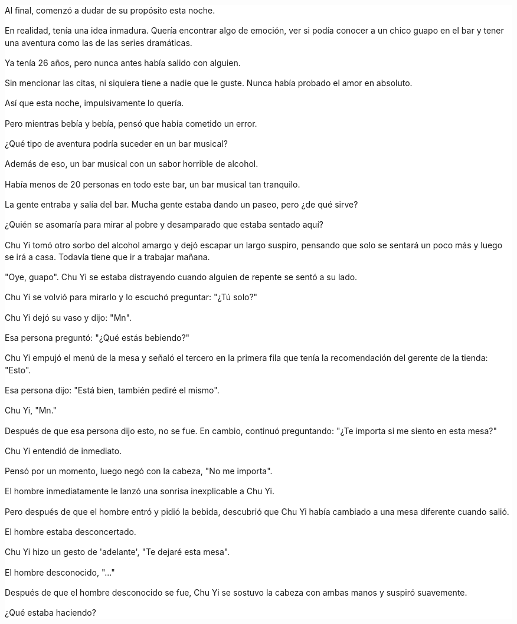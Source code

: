 Al final, comenzó a dudar de su propósito esta noche.

En realidad, tenía una idea inmadura. Quería encontrar algo de emoción, ver si podía conocer a un chico guapo en el bar y tener una aventura como las de las series dramáticas.

Ya tenía 26 años, pero nunca antes había salido con alguien.

Sin mencionar las citas, ni siquiera tiene a nadie que le guste. Nunca había probado el amor en absoluto.

Así que esta noche, impulsivamente lo quería.

Pero mientras bebía y bebía, pensó que había cometido un error.

¿Qué tipo de aventura podría suceder en un bar musical?

Además de eso, un bar musical con un sabor horrible de alcohol.

Había menos de 20 personas en todo este bar, un bar musical tan tranquilo.

La gente entraba y salía del bar. Mucha gente estaba dando un paseo, pero ¿de qué sirve?

¿Quién se asomaría para mirar al pobre y desamparado que estaba sentado aquí?

Chu Yi tomó otro sorbo del alcohol amargo y dejó escapar un largo suspiro, pensando que solo se sentará un poco más y luego se irá a casa. Todavía tiene que ir a trabajar mañana.

"Oye, guapo". Chu Yi se estaba distrayendo cuando alguien de repente se sentó a su lado.

Chu Yi se volvió para mirarlo y lo escuchó preguntar: "¿Tú solo?"

Chu Yi dejó su vaso y dijo: "Mn".

Esa persona preguntó: "¿Qué estás bebiendo?"

Chu Yi empujó el menú de la mesa y señaló el tercero en la primera fila que tenía la recomendación del gerente de la tienda: "Esto".

Esa persona dijo: "Está bien, también pediré el mismo".

Chu Yi, "Mn."

Después de que esa persona dijo esto, no se fue. En cambio, continuó preguntando: "¿Te importa si me siento en esta mesa?"

Chu Yi entendió de inmediato.

Pensó por un momento, luego negó con la cabeza, "No me importa".

El hombre inmediatamente le lanzó una sonrisa inexplicable a Chu Yi.

Pero después de que el hombre entró y pidió la bebida, descubrió que Chu Yi había cambiado a una mesa diferente cuando salió.

El hombre estaba desconcertado.

Chu Yi hizo un gesto de 'adelante', "Te dejaré esta mesa".

El hombre desconocido, "..."

Después de que el hombre desconocido se fue, Chu Yi se sostuvo la cabeza con ambas manos y suspiró suavemente.

¿Qué estaba haciendo?
